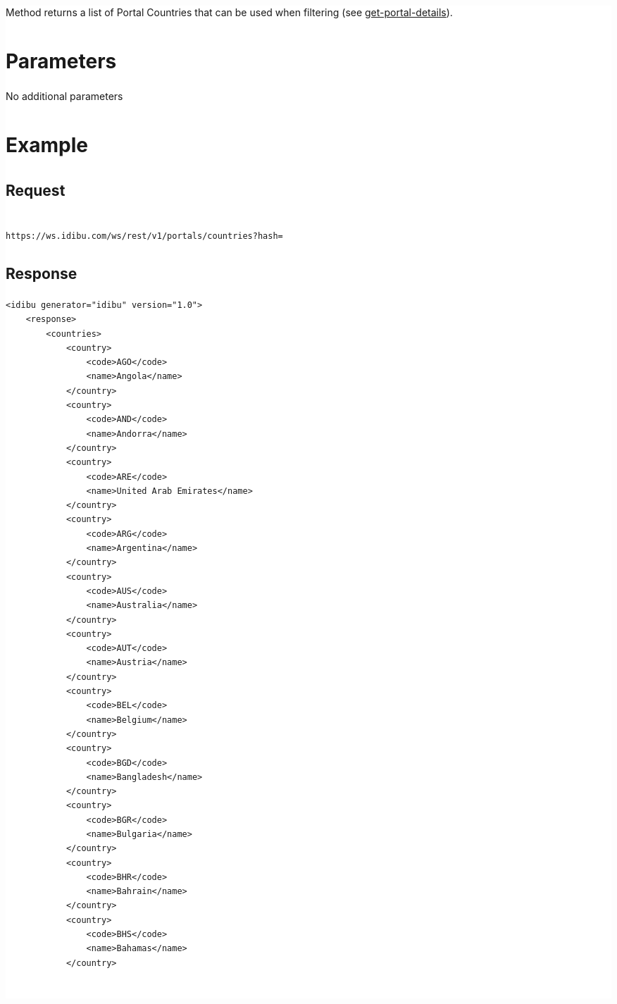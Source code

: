 <p>Method returns a list of Portal Countries that can be used when filtering (see <a href="https://github.com/oneworldmarket/idibu-api/blob/master/webservices/portal-management/portal-details/get-portal-details.md" target="_blank">get-portal-details</a>).</p>
<h1>
	Parameters</h1>
<p>No additional parameters</p>
<h1>
	Example</h1>
<h2>
	Request</h2>
<pre>
<code>
https://ws.idibu.com/ws/rest/v1/portals/countries?hash=<your hash>
</code></pre>
<h2>
	Response</h2>
<pre>
<code type="xml">&lt;idibu generator=&quot;idibu&quot; version=&quot;1.0&quot;&gt;
	&lt;response&gt;
		&lt;countries&gt;
			&lt;country&gt;
				&lt;code&gt;AGO&lt;/code&gt;
				&lt;name&gt;Angola&lt;/name&gt;
			&lt;/country&gt;
			&lt;country&gt;
				&lt;code&gt;AND&lt;/code&gt;
				&lt;name&gt;Andorra&lt;/name&gt;
			&lt;/country&gt;
			&lt;country&gt;
				&lt;code&gt;ARE&lt;/code&gt;
				&lt;name&gt;United Arab Emirates&lt;/name&gt;
			&lt;/country&gt;
			&lt;country&gt;
				&lt;code&gt;ARG&lt;/code&gt;
				&lt;name&gt;Argentina&lt;/name&gt;
			&lt;/country&gt;
			&lt;country&gt;
				&lt;code&gt;AUS&lt;/code&gt;
				&lt;name&gt;Australia&lt;/name&gt;
			&lt;/country&gt;
			&lt;country&gt;
				&lt;code&gt;AUT&lt;/code&gt;
				&lt;name&gt;Austria&lt;/name&gt;
			&lt;/country&gt;
			&lt;country&gt;
				&lt;code&gt;BEL&lt;/code&gt;
				&lt;name&gt;Belgium&lt;/name&gt;
			&lt;/country&gt;
			&lt;country&gt;
				&lt;code&gt;BGD&lt;/code&gt;
				&lt;name&gt;Bangladesh&lt;/name&gt;
			&lt;/country&gt;
			&lt;country&gt;
				&lt;code&gt;BGR&lt;/code&gt;
				&lt;name&gt;Bulgaria&lt;/name&gt;
			&lt;/country&gt;
			&lt;country&gt;
				&lt;code&gt;BHR&lt;/code&gt;
				&lt;name&gt;Bahrain&lt;/name&gt;
			&lt;/country&gt;
			&lt;country&gt;
				&lt;code&gt;BHS&lt;/code&gt;
				&lt;name&gt;Bahamas&lt;/name&gt;
			&lt;/country&gt;